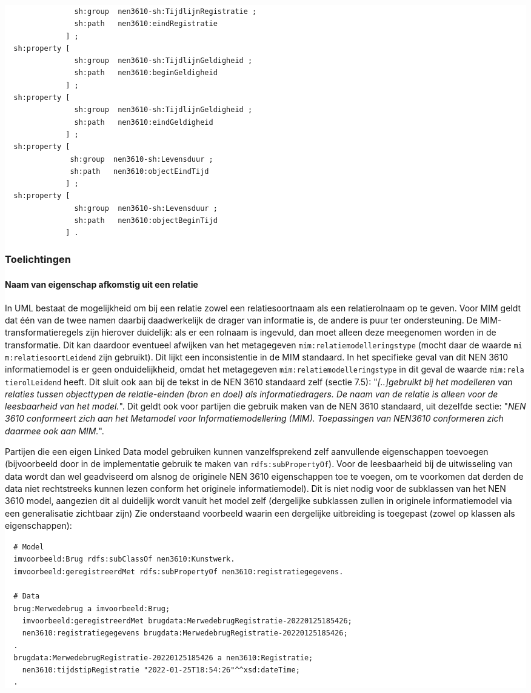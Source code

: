```
                sh:group  nen3610-sh:TijdlijnRegistratie ;
                sh:path   nen3610:eindRegistratie
              ] ;
  sh:property [
                sh:group  nen3610-sh:TijdlijnGeldigheid ;
                sh:path   nen3610:beginGeldigheid
              ] ;
  sh:property [
                sh:group  nen3610-sh:TijdlijnGeldigheid ;
                sh:path   nen3610:eindGeldigheid
              ] ;
  sh:property [
               sh:group  nen3610-sh:Levensduur ;
               sh:path   nen3610:objectEindTijd
              ] ;
  sh:property [
                sh:group  nen3610-sh:Levensduur ;
                sh:path   nen3610:objectBeginTijd
              ] .
```

### Toelichtingen

#### Naam van eigenschap afkomstig uit een relatie

In UML bestaat de mogelijkheid om bij een relatie zowel een relatiesoortnaam als een relatierolnaam op te geven. Voor MIM geldt dat één van de twee namen daarbij daadwerkelijk de drager van informatie is, de andere is puur ter ondersteuning. De MIM-transformatieregels zijn hierover duidelijk: als er een rolnaam is ingevuld, dan moet alleen deze meegenomen worden in de transformatie. Dit kan daardoor eventueel afwijken van het metagegeven `mim:relatiemodelleringstype` (mocht daar de waarde `mim:relatiesoortLeidend` zijn gebruikt). Dit lijkt een inconsistentie in de MIM standaard. In het specifieke geval van dit NEN 3610 informatiemodel is er geen onduidelijkheid, omdat het metagegeven `mim:relatiemodelleringstype` in dit geval de waarde `mim:relatierolLeidend` heeft. Dit sluit ook aan bij de tekst in de NEN 3610 standaard zelf (sectie 7.5): "*[..]gebruikt bij het modelleren van relaties tussen objecttypen de relatie-einden (bron en doel) als informatiedragers. De naam van de relatie is alleen voor de leesbaarheid van het model.*". Dit geldt ook voor partijen die gebruik maken van de NEN 3610 standaard, uit dezelfde sectie: "*NEN 3610 conformeert zich aan het Metamodel voor Informatiemodellering (MIM). Toepassingen van NEN3610 conformeren zich daarmee ook aan MIM.*".

Partijen die een eigen Linked Data model gebruiken kunnen vanzelfsprekend zelf aanvullende eigenschappen toevoegen (bijvoorbeeld door in de implementatie gebruik te maken van `rdfs:subPropertyOf`). Voor de leesbaarheid bij de uitwisseling van data wordt dan wel geadviseerd om alsnog de originele NEN 3610 eigenschappen toe te voegen, om te voorkomen dat derden de data niet rechtstreeks kunnen lezen conform het originele informatiemodel). Dit is niet nodig voor de subklassen van het NEN 3610 model, aangezien dit al duidelijk wordt vanuit het model zelf (dergelijke subklassen zullen in originele informatiemodel via een generalisatie zichtbaar zijn) Zie onderstaand voorbeeld waarin een dergelijke uitbreiding is toegepast (zowel op klassen als eigenschappen):

```
  # Model
  imvoorbeeld:Brug rdfs:subClassOf nen3610:Kunstwerk.
  imvoorbeeld:geregistreerdMet rdfs:subPropertyOf nen3610:registratiegegevens.

  # Data
  brug:Merwedebrug a imvoorbeeld:Brug;
    imvoorbeeld:geregistreerdMet brugdata:MerwedebrugRegistratie-20220125185426;
    nen3610:registratiegegevens brugdata:MerwedebrugRegistratie-20220125185426;
  .
  brugdata:MerwedebrugRegistratie-20220125185426 a nen3610:Registratie;
    nen3610:tijdstipRegistratie "2022-01-25T18:54:26"^^xsd:dateTime;
  .
```
